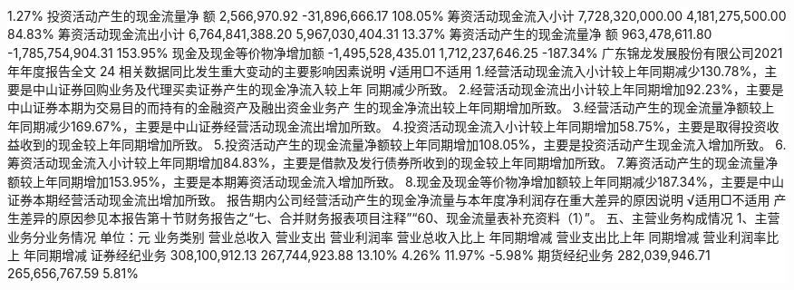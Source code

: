 1.27%
投资活动产生的现金流量净
额
2,566,970.92
-31,896,666.17
108.05%
筹资活动现金流入小计
7,728,320,000.00
4,181,275,500.00
84.83%
筹资活动现金流出小计
6,764,841,388.20
5,967,030,404.31
13.37%
筹资活动产生的现金流量净
额
963,478,611.80
-1,785,754,904.31
153.95%
现金及现金等价物净增加额
-1,495,528,435.01
1,712,237,646.25
-187.34%
广东锦龙发展股份有限公司2021年年度报告全文
24
相关数据同比发生重大变动的主要影响因素说明
√适用□不适用
1.经营活动现金流入小计较上年同期减少130.78%，主要是中山证券回购业务及代理买卖证券产生的现金净流入较上年
同期减少所致。
2.经营活动现金流出小计较上年同期增加92.23%，主要是中山证券本期为交易目的而持有的金融资产及融出资金业务产
生的现金净流出较上年同期增加所致。
3.经营活动产生的现金流量净额较上年同期减少169.67%，主要是中山证券经营活动现金流出增加所致。
4.投资活动现金流入小计较上年同期增加58.75%，主要是取得投资收益收到的现金较上年同期增加所致。
5.投资活动产生的现金流量净额较上年同期增加108.05%，主要是投资活动产生现金流入增加所致。
6.筹资活动现金流入小计较上年同期增加84.83%，主要是借款及发行债券所收到的现金较上年同期增加所致。
7.筹资活动产生的现金流量净额较上年同期增加153.95%，主要是本期筹资活动现金流入增加所致。
8.现金及现金等价物净增加额较上年同期减少187.34%，主要是中山证券本期经营活动现金流出增加所致。
报告期内公司经营活动产生的现金净流量与本年度净利润存在重大差异的原因说明
√适用□不适用
产生差异的原因参见本报告第十节财务报告之“七、合并财务报表项目注释”“60、现金流量表补充资料（1）”。
五、主营业务构成情况
1、主营业务分业务情况
单位：元
业务类别
营业总收入
营业支出
营业利润率
营业总收入比上
年同期增减
营业支出比上年
同期增减
营业利润率比上
年同期增减
证券经纪业务
308,100,912.13
267,744,923.88
13.10%
4.26%
11.97%
-5.98%
期货经纪业务
282,039,946.71
265,656,767.59
5.81%